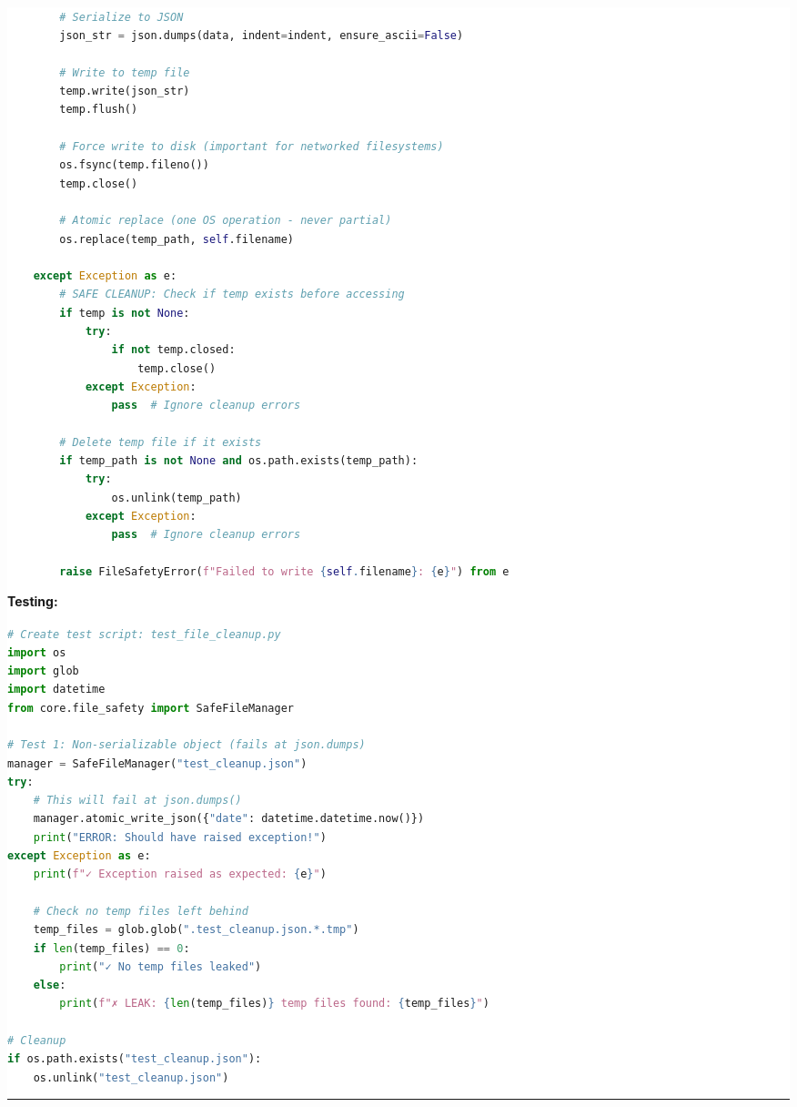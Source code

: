 ```python
        # Serialize to JSON
        json_str = json.dumps(data, indent=indent, ensure_ascii=False)

        # Write to temp file
        temp.write(json_str)
        temp.flush()

        # Force write to disk (important for networked filesystems)
        os.fsync(temp.fileno())
        temp.close()

        # Atomic replace (one OS operation - never partial)
        os.replace(temp_path, self.filename)

    except Exception as e:
        # SAFE CLEANUP: Check if temp exists before accessing
        if temp is not None:
            try:
                if not temp.closed:
                    temp.close()
            except Exception:
                pass  # Ignore cleanup errors

        # Delete temp file if it exists
        if temp_path is not None and os.path.exists(temp_path):
            try:
                os.unlink(temp_path)
            except Exception:
                pass  # Ignore cleanup errors

        raise FileSafetyError(f"Failed to write {self.filename}: {e}") from e
```

**Testing:**
```python
# Create test script: test_file_cleanup.py
import os
import glob
import datetime
from core.file_safety import SafeFileManager

# Test 1: Non-serializable object (fails at json.dumps)
manager = SafeFileManager("test_cleanup.json")
try:
    # This will fail at json.dumps()
    manager.atomic_write_json({"date": datetime.datetime.now()})
    print("ERROR: Should have raised exception!")
except Exception as e:
    print(f"✓ Exception raised as expected: {e}")

    # Check no temp files left behind
    temp_files = glob.glob(".test_cleanup.json.*.tmp")
    if len(temp_files) == 0:
        print("✓ No temp files leaked")
    else:
        print(f"✗ LEAK: {len(temp_files)} temp files found: {temp_files}")

# Cleanup
if os.path.exists("test_cleanup.json"):
    os.unlink("test_cleanup.json")
```

---
